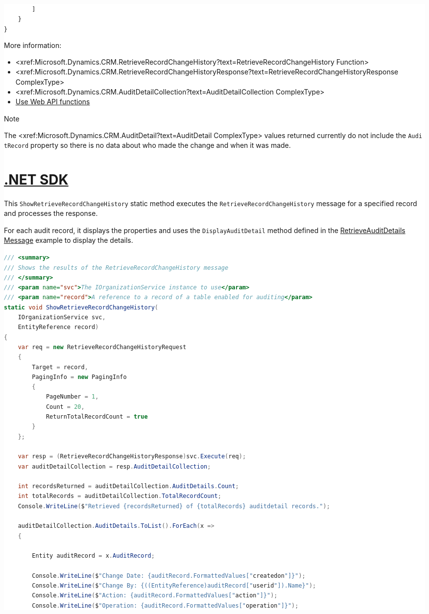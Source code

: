 ```http
        ]
    }
}
```

More information:
- <xref:Microsoft.Dynamics.CRM.RetrieveRecordChangeHistory?text=RetrieveRecordChangeHistory Function>
- <xref:Microsoft.Dynamics.CRM.RetrieveRecordChangeHistoryResponse?text=RetrieveRecordChangeHistoryResponse ComplexType>
- <xref:Microsoft.Dynamics.CRM.AuditDetailCollection?text=AuditDetailCollection ComplexType>
- [Use Web API functions](../webapi/use-web-api-functions.md)

> [!NOTE]
> The <xref:Microsoft.Dynamics.CRM.AuditDetail?text=AuditDetail ComplexType> values returned currently do not include the `AuditRecord` property so there is no data about who made the change and when it was made.

# [.NET SDK](#tab/sdk)

This `ShowRetrieveRecordChangeHistory` static method executes the `RetrieveRecordChangeHistory` message for a specified record and processes the response.

For each audit record, it displays the properties and uses the `DisplayAuditDetail` method defined in the [RetrieveAuditDetails Message](#retrieveauditdetails-message) example to display the details.

```csharp
/// <summary>
/// Shows the results of the RetrieveRecordChangeHistory message
/// </summary>
/// <param name="svc">The IOrganizationService instance to use</param>
/// <param name="record">A reference to a record of a table enabled for auditing</param>
static void ShowRetrieveRecordChangeHistory(
    IOrganizationService svc, 
    EntityReference record)
{
    var req = new RetrieveRecordChangeHistoryRequest
    {
        Target = record,
        PagingInfo = new PagingInfo
        {
            PageNumber = 1,
            Count = 20,
            ReturnTotalRecordCount = true
        }
    };

    var resp = (RetrieveRecordChangeHistoryResponse)svc.Execute(req);
    var auditDetailCollection = resp.AuditDetailCollection;

    int recordsReturned = auditDetailCollection.AuditDetails.Count;
    int totalRecords = auditDetailCollection.TotalRecordCount;
    Console.WriteLine($"Retrieved {recordsReturned} of {totalRecords} auditdetail records.");

    auditDetailCollection.AuditDetails.ToList().ForEach(x =>
    {

        Entity auditRecord = x.AuditRecord;

        Console.WriteLine($"Change Date: {auditRecord.FormattedValues["createdon"]}");
        Console.WriteLine($"Change By: {((EntityReference)auditRecord["userid"]).Name}");
        Console.WriteLine($"Action: {auditRecord.FormattedValues["action"]}");
        Console.WriteLine($"Operation: {auditRecord.FormattedValues["operation"]}");

```